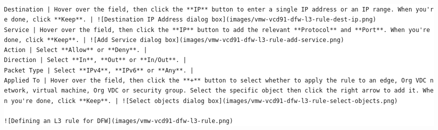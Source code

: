     Destination | Hover over the field, then click the **IP** button to enter a single IP address or an IP range. When you're done, click **Keep**. | ![Destination IP Address dialog box](images/vmw-vcd91-dfw-l3-rule-dest-ip.png)
    Service | Hover over the field, then click the **IP** button to add the relevant **Protocol** and **Port**. When you're done, click **Keep**. | ![Add Service dialog box](images/vmw-vcd91-dfw-l3-rule-add-service.png)
    Action | Select **Allow** or **Deny**. |
    Direction | Select **In**, **Out** or **In/Out**. |
    Packet Type | Select **IPv4**, **IPv6** or **Any**. |
    Applied To | Hover over the field, then click the **+** button to select whether to apply the rule to an edge, Org VDC network, virtual machine, Org VDC or security group. Select the specific object then click the right arrow to add it. When you're done, click **Keep**. | ![Select objects dialog box](images/vmw-vcd91-dfw-l3-rule-select-objects.png)

    ![Defining an L3 rule for DFW](images/vmw-vcd91-dfw-l3-rule.png)
